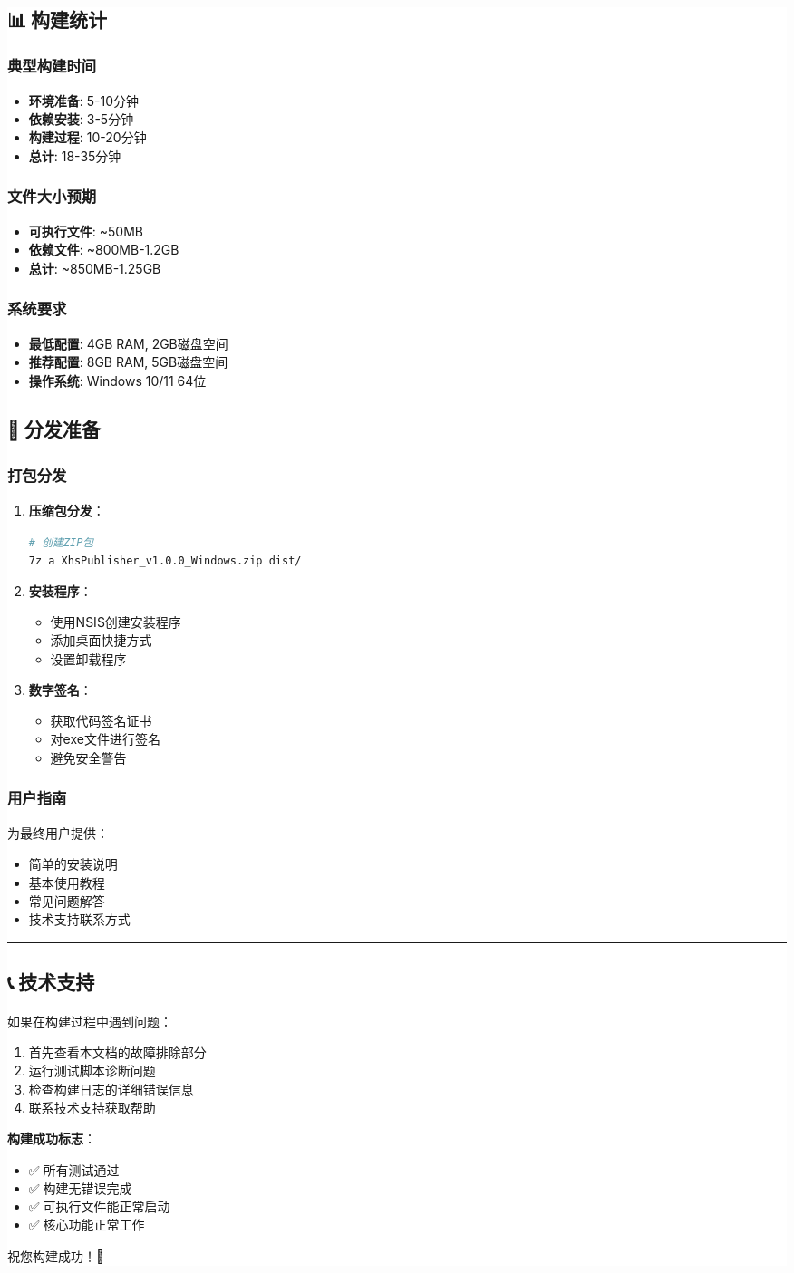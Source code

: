 ```bash
```

## 📊 构建统计

### 典型构建时间
- **环境准备**: 5-10分钟
- **依赖安装**: 3-5分钟
- **构建过程**: 10-20分钟
- **总计**: 18-35分钟

### 文件大小预期
- **可执行文件**: ~50MB
- **依赖文件**: ~800MB-1.2GB
- **总计**: ~850MB-1.25GB

### 系统要求
- **最低配置**: 4GB RAM, 2GB磁盘空间
- **推荐配置**: 8GB RAM, 5GB磁盘空间
- **操作系统**: Windows 10/11 64位

## 🎉 分发准备

### 打包分发
1. **压缩包分发**：
   ```bash
   # 创建ZIP包
   7z a XhsPublisher_v1.0.0_Windows.zip dist/
   ```

2. **安装程序**：
   - 使用NSIS创建安装程序
   - 添加桌面快捷方式
   - 设置卸载程序

3. **数字签名**：
   - 获取代码签名证书
   - 对exe文件进行签名
   - 避免安全警告

### 用户指南
为最终用户提供：
- 简单的安装说明
- 基本使用教程
- 常见问题解答
- 技术支持联系方式

---

## 📞 技术支持

如果在构建过程中遇到问题：

1. 首先查看本文档的故障排除部分
2. 运行测试脚本诊断问题
3. 检查构建日志的详细错误信息
4. 联系技术支持获取帮助

**构建成功标志**：
- ✅ 所有测试通过
- ✅ 构建无错误完成
- ✅ 可执行文件能正常启动
- ✅ 核心功能正常工作

祝您构建成功！🎉 